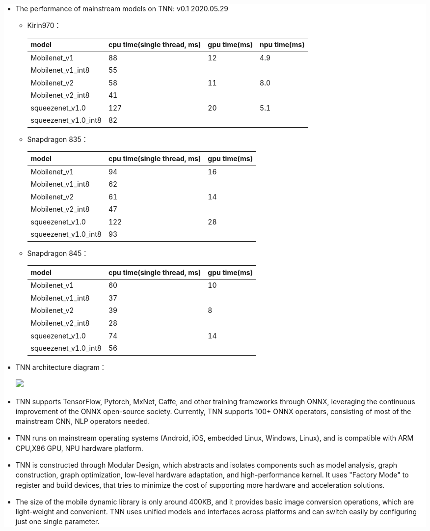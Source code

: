 * The performance of mainstream models on TNN: v0.1 2020.05.29

    * Kirin970：

        | model                     | cpu time(single thread, ms) | gpu time(ms) | npu time(ms)
        |---------------------------|--------------|--------------|---------------|
        | Mobilenet_v1              | 88           |   12         |       4.9     |
        | Mobilenet_v1_int8         | 55           |              |               |
        | Mobilenet_v2              | 58           |   11         |       8.0     |
        | Mobilenet_v2_int8         | 41           |              |               |
        | squeezenet_v1.0           | 127          |   20         |       5.1     |
        | squeezenet_v1.0_int8      | 82           |              |               |

    * Snapdragon 835：

        | model                     | cpu time(single thread, ms) | gpu time(ms) |
        |---------------------------|--------------|--------------|
        | Mobilenet_v1              | 94           |   16         |
        | Mobilenet_v1_int8         | 62           |              |
        | Mobilenet_v2              | 61           |   14         |
        | Mobilenet_v2_int8         | 47           |              |
        | squeezenet_v1.0           | 122          |   28         |
        | squeezenet_v1.0_int8      | 93           |              |

    * Snapdragon 845：

        | model                     | cpu time(single thread, ms) | gpu time(ms) |
        |---------------------------|--------------|--------------|
        | Mobilenet_v1              | 60           |   10         |
        | Mobilenet_v1_int8         | 37           |              |
        | Mobilenet_v2              | 39           |   8          |
        | Mobilenet_v2_int8         | 28           |              |
        | squeezenet_v1.0           | 74           |   14         |
        | squeezenet_v1.0_int8      | 56           |              |


* TNN architecture diagram：

   <div><img src="https://gitee.com/darren3d/tnn-resource/raw/master/doc/en/imgs/tnn_architect.jpg"/>

* TNN supports TensorFlow, Pytorch, MxNet, Caffe, and other training frameworks through ONNX, leveraging the continuous improvement of the ONNX open-source society.
  Currently, TNN supports 100+ ONNX operators, consisting of most of the mainstream CNN, NLP operators needed.
* TNN runs on mainstream operating systems (Android, iOS, embedded Linux, Windows, Linux), and is compatible with ARM CPU,X86 GPU, NPU hardware platform.
* TNN is constructed through Modular Design, which abstracts and isolates components such as model analysis, graph construction, graph optimization, low-level hardware adaptation, and high-performance kernel.
   It uses "Factory Mode" to register and build devices, that tries to minimize the cost of supporting more hardware and acceleration solutions.
* The size of the mobile dynamic library is only around 400KB, and it provides basic image conversion operations, which are light-weight and convenient. TNN uses unified models and interfaces across platforms and can switch easily by configuring just one single parameter.

